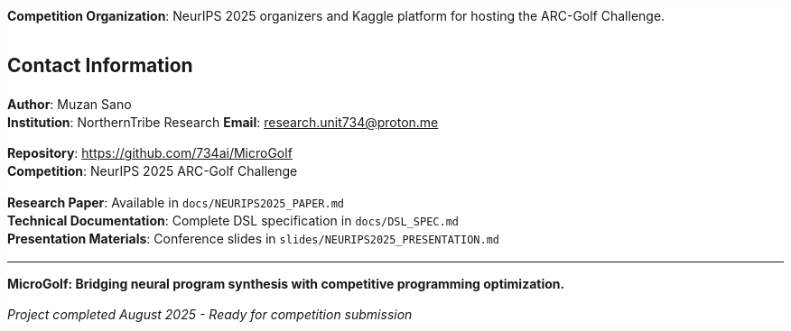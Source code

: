 **Competition Organization**: NeurIPS 2025 organizers and Kaggle platform for hosting the ARC-Golf Challenge.

## Contact Information

**Author**: Muzan Sano  
**Institution**: NorthernTribe Research
**Email**: research.unit734@proton.me 

**Repository**: https://github.com/734ai/MicroGolf  
**Competition**: NeurIPS 2025 ARC-Golf Challenge  

**Research Paper**: Available in `docs/NEURIPS2025_PAPER.md`  
**Technical Documentation**: Complete DSL specification in `docs/DSL_SPEC.md`  
**Presentation Materials**: Conference slides in `slides/NEURIPS2025_PRESENTATION.md`

---

**MicroGolf: Bridging neural program synthesis with competitive programming optimization.**

*Project completed August 2025 - Ready for competition submission*
